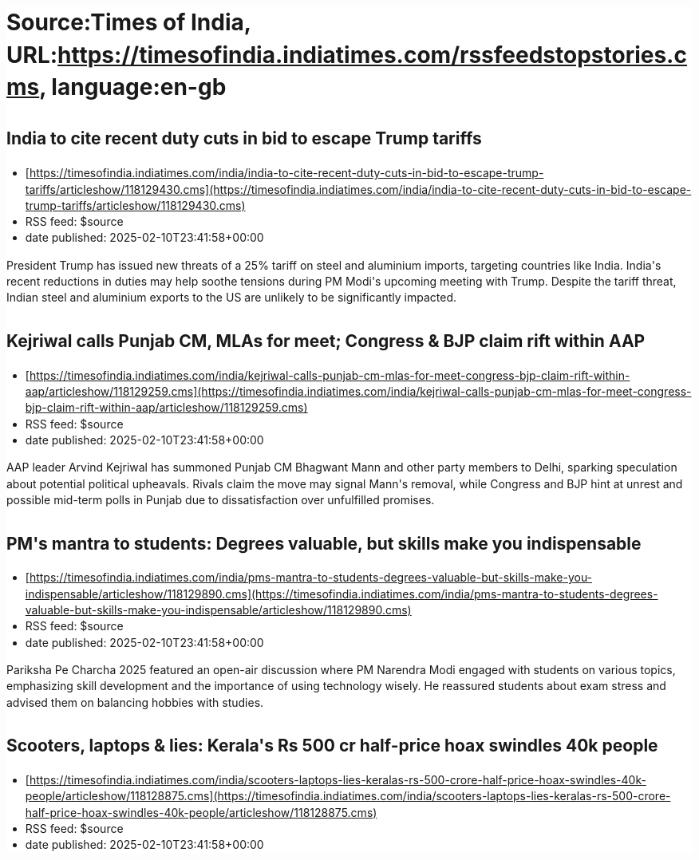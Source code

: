 # Source:Times of India, URL:https://timesofindia.indiatimes.com/rssfeedstopstories.cms, language:en-gb

## India to cite recent duty cuts in bid to escape Trump tariffs
 - [https://timesofindia.indiatimes.com/india/india-to-cite-recent-duty-cuts-in-bid-to-escape-trump-tariffs/articleshow/118129430.cms](https://timesofindia.indiatimes.com/india/india-to-cite-recent-duty-cuts-in-bid-to-escape-trump-tariffs/articleshow/118129430.cms)
 - RSS feed: $source
 - date published: 2025-02-10T23:41:58+00:00

President Trump has issued new threats of a 25% tariff on steel and aluminium imports, targeting countries like India. India's recent reductions in duties may help soothe tensions during PM Modi's upcoming meeting with Trump. Despite the tariff threat, Indian steel and aluminium exports to the US are unlikely to be significantly impacted.

## Kejriwal calls Punjab CM, MLAs for meet; Congress & BJP claim rift within AAP
 - [https://timesofindia.indiatimes.com/india/kejriwal-calls-punjab-cm-mlas-for-meet-congress-bjp-claim-rift-within-aap/articleshow/118129259.cms](https://timesofindia.indiatimes.com/india/kejriwal-calls-punjab-cm-mlas-for-meet-congress-bjp-claim-rift-within-aap/articleshow/118129259.cms)
 - RSS feed: $source
 - date published: 2025-02-10T23:41:58+00:00

AAP leader Arvind Kejriwal has summoned Punjab CM Bhagwant Mann and other party members to Delhi, sparking speculation about potential political upheavals. Rivals claim the move may signal Mann's removal, while Congress and BJP hint at unrest and possible mid-term polls in Punjab due to dissatisfaction over unfulfilled promises.

## PM's mantra to students: Degrees valuable, but skills make you indispensable
 - [https://timesofindia.indiatimes.com/india/pms-mantra-to-students-degrees-valuable-but-skills-make-you-indispensable/articleshow/118129890.cms](https://timesofindia.indiatimes.com/india/pms-mantra-to-students-degrees-valuable-but-skills-make-you-indispensable/articleshow/118129890.cms)
 - RSS feed: $source
 - date published: 2025-02-10T23:41:58+00:00

Pariksha Pe Charcha 2025 featured an open-air discussion where PM Narendra Modi engaged with students on various topics, emphasizing skill development and the importance of using technology wisely. He reassured students about exam stress and advised them on balancing hobbies with studies.

## Scooters, laptops & lies: Kerala's Rs 500 cr half-price hoax swindles 40k people
 - [https://timesofindia.indiatimes.com/india/scooters-laptops-lies-keralas-rs-500-crore-half-price-hoax-swindles-40k-people/articleshow/118128875.cms](https://timesofindia.indiatimes.com/india/scooters-laptops-lies-keralas-rs-500-crore-half-price-hoax-swindles-40k-people/articleshow/118128875.cms)
 - RSS feed: $source
 - date published: 2025-02-10T23:41:58+00:00

